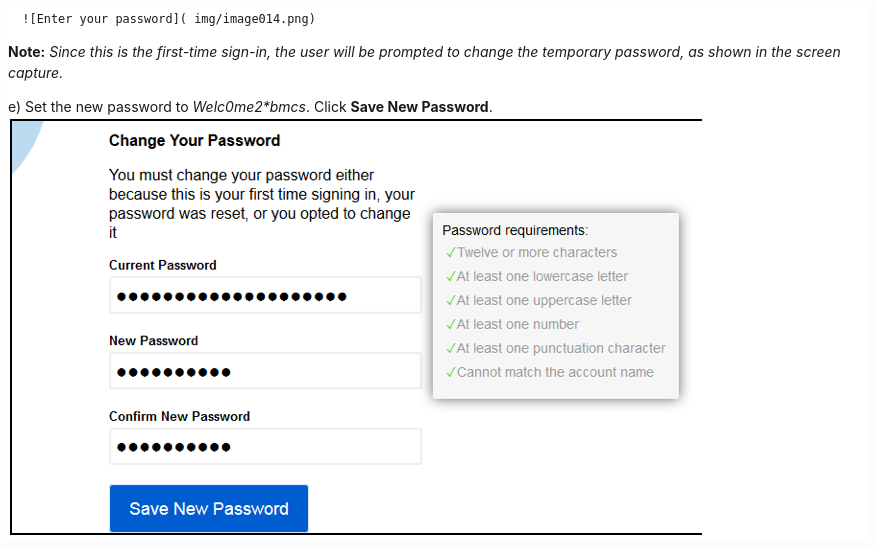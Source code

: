       ![Enter your password]( img/image014.png)

   **Note:** _Since this is the first-time sign-in, the user will be prompted to change the temporary password, as shown in the screen capture._

   e) Set the new password to _Welc0me2*bmcs_. Click **Save New Password**.
      ![Set the new password]( img/image015.png)
